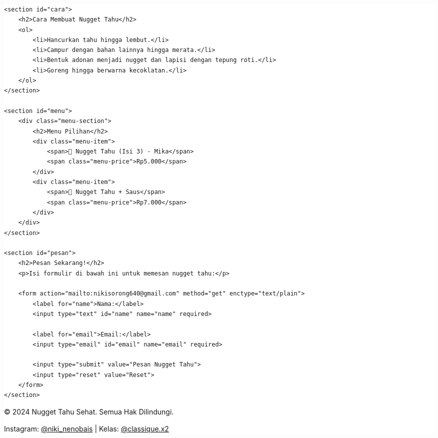     <section id="cara">
        <h2>Cara Membuat Nugget Tahu</h2>
        <ol>
            <li>Hancurkan tahu hingga lembut.</li>
            <li>Campur dengan bahan lainnya hingga merata.</li>
            <li>Bentuk adonan menjadi nugget dan lapisi dengan tepung roti.</li>
            <li>Goreng hingga berwarna kecoklatan.</li>
        </ol>
    </section>

    <section id="menu">
        <div class="menu-section">
            <h2>Menu Pilihan</h2>
            <div class="menu-item">
                <span>🍢 Nugget Tahu (Isi 3) - Mika</span>
                <span class="menu-price">Rp5.000</span>
            </div>
            <div class="menu-item">
                <span>🍢 Nugget Tahu + Saus</span>
                <span class="menu-price">Rp7.000</span>
            </div>
        </div>
    </section>

    <section id="pesan">
        <h2>Pesan Sekarang!</h2>
        <p>Isi formulir di bawah ini untuk memesan nugget tahu:</p>
        
        <form action="mailto:nikisorong640@gmail.com" method="get" enctype="text/plain">
            <label for="name">Nama:</label>
            <input type="text" id="name" name="name" required>
            
            <label for="email">Email:</label>
            <input type="email" id="email" name="email" required>
            
            <input type="submit" value="Pesan Nugget Tahu">
            <input type="reset" value="Reset">
        </form>
    </section>
</div>

<footer>
    <p>&copy; 2024 Nugget Tahu Sehat. Semua Hak Dilindungi.</p>
    <p>Instagram: <a href="https://instagram.com/niki_nenobais" target="_blank">@niki_nenobais</a> | Kelas: <a href="https://instagram.com/classique.x2" target="_blank">@classique.x2</a></p>
</footer>

<script>
    // Animasi Scroll Muncul dan Hilang
    const sections = document.querySelectorAll("section");

    function handleScrollAnimation() {
        sections.forEach((section) => {
            const sectionTop = section.getBoundingClientRect().top;
            const sectionBottom = section.getBoundingClientRect().bottom;
            const windowHeight = window.innerHeight;
